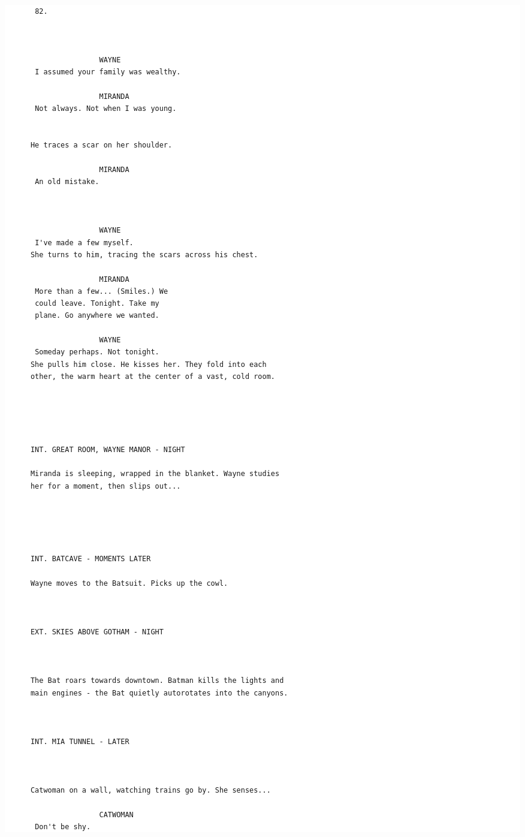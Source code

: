            82.

                         

                          WAYNE
           I assumed your family was wealthy.

                          MIRANDA
           Not always. Not when I was young.

                         
          He traces a scar on her shoulder.

                          MIRANDA
           An old mistake.

                         

                          WAYNE
           I've made a few myself.
          She turns to him, tracing the scars across his chest.

                          MIRANDA
           More than a few... (Smiles.) We
           could leave. Tonight. Take my
           plane. Go anywhere we wanted.

                          WAYNE
           Someday perhaps. Not tonight.
          She pulls him close. He kisses her. They fold into each
          other, the warm heart at the center of a vast, cold room.

                         

                         

          INT. GREAT ROOM, WAYNE MANOR - NIGHT

          Miranda is sleeping, wrapped in the blanket. Wayne studies
          her for a moment, then slips out...

                         

                         

          INT. BATCAVE - MOMENTS LATER

          Wayne moves to the Batsuit. Picks up the cowl.

                         

          EXT. SKIES ABOVE GOTHAM - NIGHT


                         
          The Bat roars towards downtown. Batman kills the lights and
          main engines - the Bat quietly autorotates into the canyons.

                         

          INT. MIA TUNNEL - LATER


                         
          Catwoman on a wall, watching trains go by. She senses...

                          CATWOMAN
           Don't be shy.
